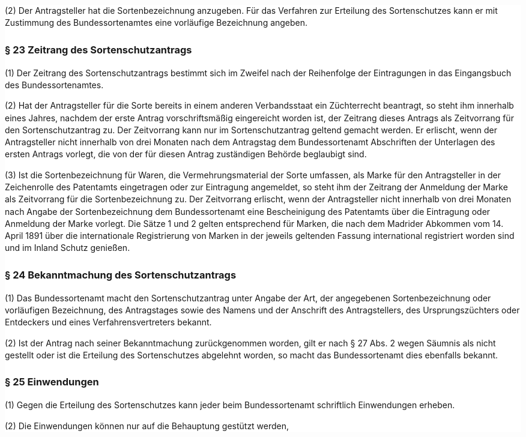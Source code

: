 (2) Der Antragsteller hat die Sortenbezeichnung anzugeben. Für das
Verfahren zur Erteilung des Sortenschutzes kann er mit Zustimmung des
Bundessortenamtes eine vorläufige Bezeichnung angeben.


### § 23 Zeitrang des Sortenschutzantrags

(1) Der Zeitrang des Sortenschutzantrags bestimmt sich im Zweifel nach
der Reihenfolge der Eintragungen in das Eingangsbuch des
Bundessortenamtes.

(2) Hat der Antragsteller für die Sorte bereits in einem anderen
Verbandsstaat ein Züchterrecht beantragt, so steht ihm innerhalb eines
Jahres, nachdem der erste Antrag vorschriftsmäßig eingereicht worden
ist, der Zeitrang dieses Antrags als Zeitvorrang für den
Sortenschutzantrag zu. Der Zeitvorrang kann nur im Sortenschutzantrag
geltend gemacht werden. Er erlischt, wenn der Antragsteller nicht
innerhalb von drei Monaten nach dem Antragstag dem Bundessortenamt
Abschriften der Unterlagen des ersten Antrags vorlegt, die von der für
diesen Antrag zuständigen Behörde beglaubigt sind.

(3) Ist die Sortenbezeichnung für Waren, die Vermehrungsmaterial der
Sorte umfassen, als Marke für den Antragsteller in der Zeichenrolle
des Patentamts eingetragen oder zur Eintragung angemeldet, so steht
ihm der Zeitrang der Anmeldung der Marke als Zeitvorrang für die
Sortenbezeichnung zu. Der Zeitvorrang erlischt, wenn der Antragsteller
nicht innerhalb von drei Monaten nach Angabe der Sortenbezeichnung dem
Bundessortenamt eine Bescheinigung des Patentamts über die Eintragung
oder Anmeldung der Marke vorlegt. Die Sätze 1 und 2 gelten
entsprechend für Marken, die nach dem Madrider Abkommen vom 14. April
1891 über die internationale Registrierung von Marken in der jeweils
geltenden Fassung international registriert worden sind und im Inland
Schutz genießen.


### § 24 Bekanntmachung des Sortenschutzantrags

(1) Das Bundessortenamt macht den Sortenschutzantrag unter Angabe der
Art, der angegebenen Sortenbezeichnung oder vorläufigen Bezeichnung,
des Antragstages sowie des Namens und der Anschrift des
Antragstellers, des Ursprungszüchters oder Entdeckers und eines
Verfahrensvertreters bekannt.

(2) Ist der Antrag nach seiner Bekanntmachung zurückgenommen worden,
gilt er nach § 27 Abs. 2 wegen Säumnis als nicht gestellt oder ist die
Erteilung des Sortenschutzes abgelehnt worden, so macht das
Bundessortenamt dies ebenfalls bekannt.


### § 25 Einwendungen

(1) Gegen die Erteilung des Sortenschutzes kann jeder beim
Bundessortenamt schriftlich Einwendungen erheben.

(2) Die Einwendungen können nur auf die Behauptung gestützt werden,
